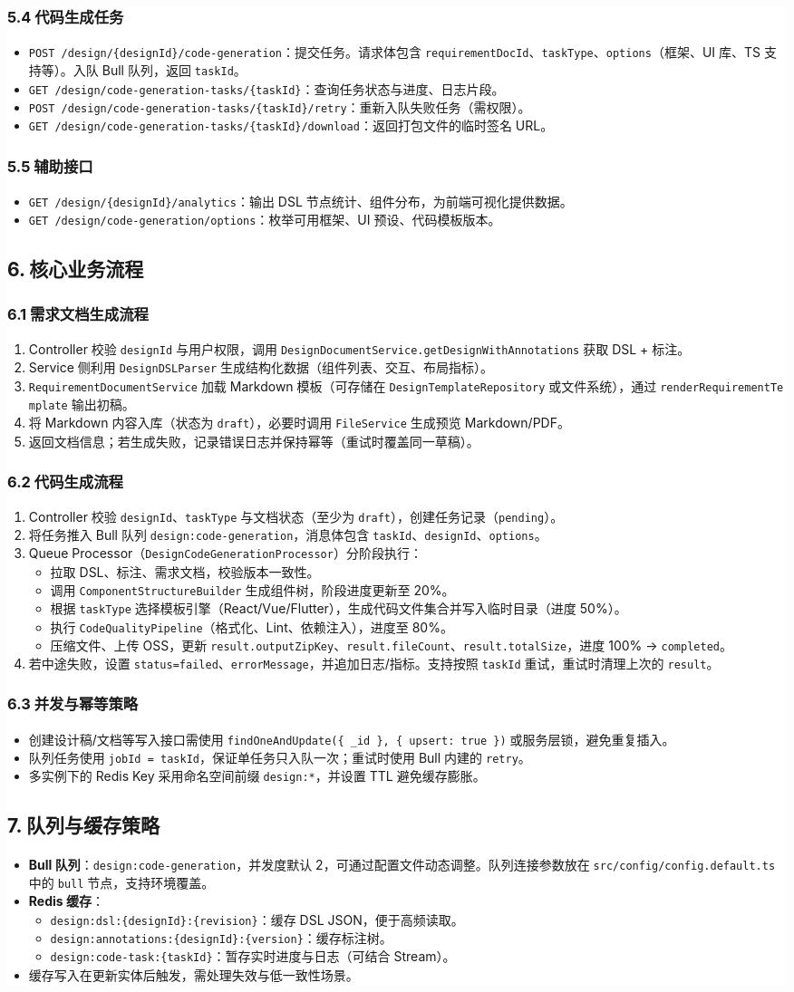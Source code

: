 ### 5.4 代码生成任务

- `POST /design/{designId}/code-generation`：提交任务。请求体包含 `requirementDocId`、`taskType`、`options`（框架、UI 库、TS 支持等）。入队 Bull 队列，返回 `taskId`。
- `GET /design/code-generation-tasks/{taskId}`：查询任务状态与进度、日志片段。
- `POST /design/code-generation-tasks/{taskId}/retry`：重新入队失败任务（需权限）。
- `GET /design/code-generation-tasks/{taskId}/download`：返回打包文件的临时签名 URL。

### 5.5 辅助接口

- `GET /design/{designId}/analytics`：输出 DSL 节点统计、组件分布，为前端可视化提供数据。
- `GET /design/code-generation/options`：枚举可用框架、UI 预设、代码模板版本。

## 6. 核心业务流程

### 6.1 需求文档生成流程

1. Controller 校验 `designId` 与用户权限，调用 `DesignDocumentService.getDesignWithAnnotations` 获取 DSL + 标注。
2. Service 侧利用 `DesignDSLParser` 生成结构化数据（组件列表、交互、布局指标）。
3. `RequirementDocumentService` 加载 Markdown 模板（可存储在 `DesignTemplateRepository` 或文件系统），通过 `renderRequirementTemplate` 输出初稿。
4. 将 Markdown 内容入库（状态为 `draft`），必要时调用 `FileService` 生成预览 Markdown/PDF。
5. 返回文档信息；若生成失败，记录错误日志并保持幂等（重试时覆盖同一草稿）。

### 6.2 代码生成流程

1. Controller 校验 `designId`、`taskType` 与文档状态（至少为 `draft`），创建任务记录（`pending`）。
2. 将任务推入 Bull 队列 `design:code-generation`，消息体包含 `taskId`、`designId`、`options`。
3. Queue Processor（`DesignCodeGenerationProcessor`）分阶段执行：
   - 拉取 DSL、标注、需求文档，校验版本一致性。
   - 调用 `ComponentStructureBuilder` 生成组件树，阶段进度更新至 20%。
   - 根据 `taskType` 选择模板引擎（React/Vue/Flutter），生成代码文件集合并写入临时目录（进度 50%）。
   - 执行 `CodeQualityPipeline`（格式化、Lint、依赖注入），进度至 80%。
   - 压缩文件、上传 OSS，更新 `result.outputZipKey`、`result.fileCount`、`result.totalSize`，进度 100% → `completed`。
4. 若中途失败，设置 `status=failed`、`errorMessage`，并追加日志/指标。支持按照 `taskId` 重试，重试时清理上次的 `result`。

### 6.3 并发与幂等策略

- 创建设计稿/文档等写入接口需使用 `findOneAndUpdate({ _id }, { upsert: true })` 或服务层锁，避免重复插入。
- 队列任务使用 `jobId = taskId`，保证单任务只入队一次；重试时使用 Bull 内建的 `retry`。
- 多实例下的 Redis Key 采用命名空间前缀 `design:*`，并设置 TTL 避免缓存膨胀。

## 7. 队列与缓存策略

- **Bull 队列**：`design:code-generation`，并发度默认 2，可通过配置文件动态调整。队列连接参数放在 `src/config/config.default.ts` 中的 `bull` 节点，支持环境覆盖。
- **Redis 缓存**：
  - `design:dsl:{designId}:{revision}`：缓存 DSL JSON，便于高频读取。
  - `design:annotations:{designId}:{version}`：缓存标注树。
  - `design:code-task:{taskId}`：暂存实时进度与日志（可结合 Stream）。
- 缓存写入在更新实体后触发，需处理失效与低一致性场景。

